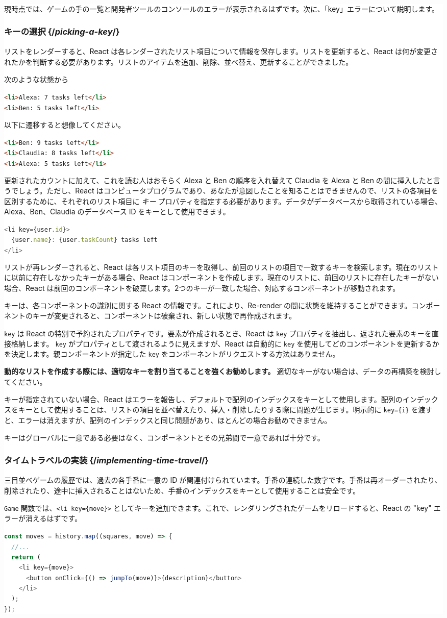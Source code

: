 現時点では、ゲームの手の一覧と開発者ツールのコンソールのエラーが表示されるはずです。次に、「key」エラーについて説明します。

### キーの選択 {/*picking-a-key*/}

リストをレンダーすると、React は各レンダーされたリスト項目について情報を保存します。リストを更新すると、React は何が変更されたかを判断する必要があります。リストのアイテムを追加、削除、並べ替え、更新することができました。

次のような状態から

```html
<li>Alexa: 7 tasks left</li>
<li>Ben: 5 tasks left</li>
```

以下に遷移すると想像してください。

```html
<li>Ben: 9 tasks left</li>
<li>Claudia: 8 tasks left</li>
<li>Alexa: 5 tasks left</li>
```

更新されたカウントに加えて、これを読む人はおそらく Alexa と Ben の順序を入れ替えて Claudia を Alexa と Ben の間に挿入したと言うでしょう。ただし、React はコンピュータプログラムであり、あなたが意図したことを知ることはできませんので、リストの各項目を区別するために、それぞれのリスト項目に _キー_ プロパティを指定する必要があります。データがデータベースから取得されている場合、Alexa、Ben、Claudia のデータベース ID をキーとして使用できます。

```js {1}
<li key={user.id}>
  {user.name}: {user.taskCount} tasks left
</li>
```

リストが再レンダーされると、React は各リスト項目のキーを取得し、前回のリストの項目で一致するキーを検索します。現在のリストに以前に存在しなかったキーがある場合、React はコンポーネントを作成します。現在のリストに、前回のリストに存在したキーがない場合、React は前回のコンポーネントを破棄します。2つのキーが一致した場合、対応するコンポーネントが移動されます。

キーは、各コンポーネントの識別に関する React の情報です。これにより、Re-render の間に状態を維持することができます。コンポーネントのキーが変更されると、コンポーネントは破棄され、新しい状態で再作成されます。

`key` は React の特別で予約されたプロパティです。要素が作成されるとき、React は `key` プロパティを抽出し、返された要素のキーを直接格納します。 `key` がプロパティとして渡されるように見えますが、React は自動的に `key` を使用してどのコンポーネントを更新するかを決定します。親コンポーネントが指定した `key` をコンポーネントがリクエストする方法はありません。

**動的なリストを作成する際には、適切なキーを割り当てることを強くお勧めします。** 適切なキーがない場合は、データの再構築を検討してください。

キーが指定されていない場合、React はエラーを報告し、デフォルトで配列のインデックスをキーとして使用します。配列のインデックスをキーとして使用することは、リストの項目を並べ替えたり、挿入・削除したりする際に問題が生じます。明示的に `key={i}` を渡すと、エラーは消えますが、配列のインデックスと同じ問題があり、ほとんどの場合お勧めできません。

キーはグローバルに一意である必要はなく、コンポーネントとその兄弟間で一意であれば十分です。

### タイムトラベルの実装 {/*implementing-time-travel*/}

三目並べゲームの履歴では、過去の各手番に一意の ID が関連付けられています。手番の連続した数字です。手番は再オーダーされたり、削除されたり、途中に挿入されることはないため、手番のインデックスをキーとして使用することは安全です。

`Game` 関数では、`<li key={move}>` としてキーを追加できます。これで、レンダリングされたゲームをリロードすると、React の "key" エラーが消えるはずです。

```js {4}
const moves = history.map((squares, move) => {
  //...
  return (
    <li key={move}>
      <button onClick={() => jumpTo(move)}>{description}</button>
    </li>
  );
});
```
